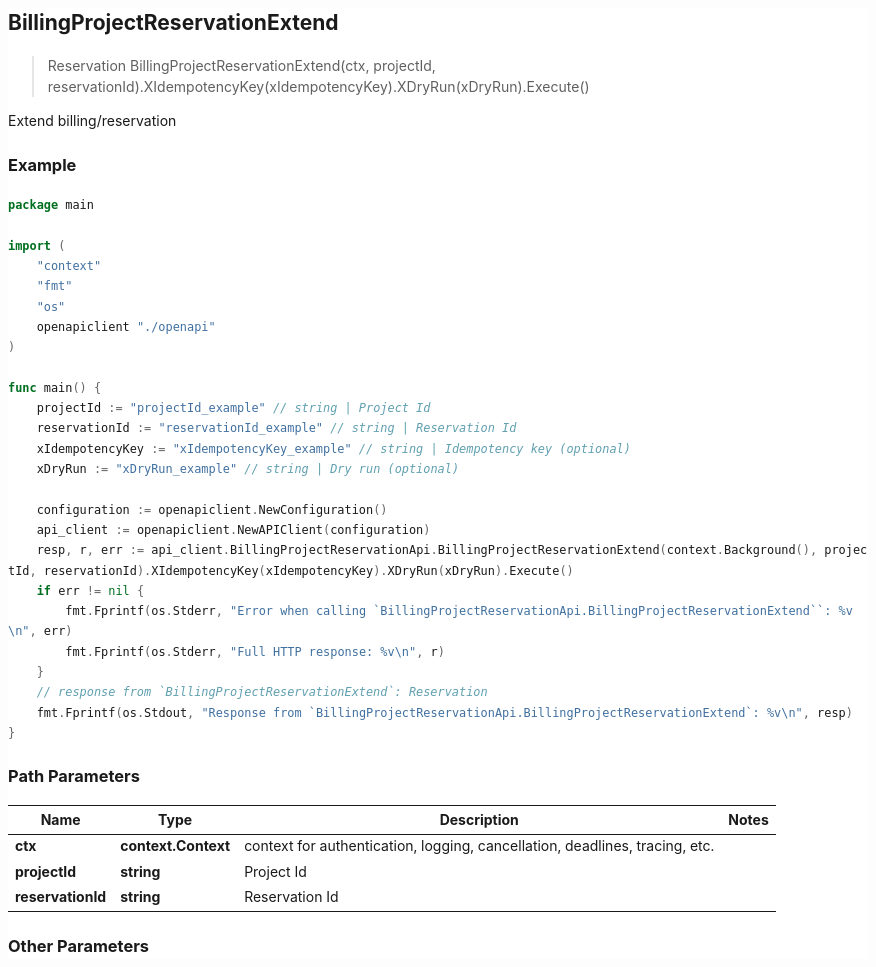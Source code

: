 ## BillingProjectReservationExtend

> Reservation BillingProjectReservationExtend(ctx, projectId, reservationId).XIdempotencyKey(xIdempotencyKey).XDryRun(xDryRun).Execute()

Extend billing/reservation



### Example

```go
package main

import (
    "context"
    "fmt"
    "os"
    openapiclient "./openapi"
)

func main() {
    projectId := "projectId_example" // string | Project Id
    reservationId := "reservationId_example" // string | Reservation Id
    xIdempotencyKey := "xIdempotencyKey_example" // string | Idempotency key (optional)
    xDryRun := "xDryRun_example" // string | Dry run (optional)

    configuration := openapiclient.NewConfiguration()
    api_client := openapiclient.NewAPIClient(configuration)
    resp, r, err := api_client.BillingProjectReservationApi.BillingProjectReservationExtend(context.Background(), projectId, reservationId).XIdempotencyKey(xIdempotencyKey).XDryRun(xDryRun).Execute()
    if err != nil {
        fmt.Fprintf(os.Stderr, "Error when calling `BillingProjectReservationApi.BillingProjectReservationExtend``: %v\n", err)
        fmt.Fprintf(os.Stderr, "Full HTTP response: %v\n", r)
    }
    // response from `BillingProjectReservationExtend`: Reservation
    fmt.Fprintf(os.Stdout, "Response from `BillingProjectReservationApi.BillingProjectReservationExtend`: %v\n", resp)
}
```

### Path Parameters


Name | Type | Description  | Notes
------------- | ------------- | ------------- | -------------
**ctx** | **context.Context** | context for authentication, logging, cancellation, deadlines, tracing, etc.
**projectId** | **string** | Project Id | 
**reservationId** | **string** | Reservation Id | 

### Other Parameters
